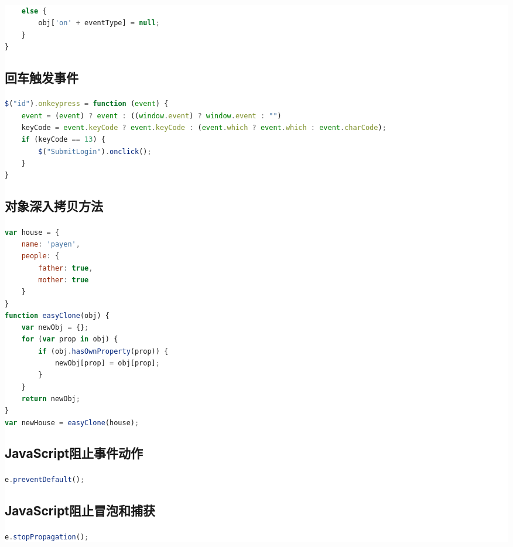 ```js
    else {
        obj['on' + eventType] = null;
    }
}
```

## 回车触发事件

```js
$("id").onkeypress = function (event) {
    event = (event) ? event : ((window.event) ? window.event : "")
    keyCode = event.keyCode ? event.keyCode : (event.which ? event.which : event.charCode);
    if (keyCode == 13) {
        $("SubmitLogin").onclick();
    }
}
```

## 对象深入拷贝方法

```js
var house = {
    name: 'payen',
    people: {
        father: true,
        mother: true
    }
}
function easyClone(obj) {
    var newObj = {};
    for (var prop in obj) {
        if (obj.hasOwnProperty(prop)) {
            newObj[prop] = obj[prop];
        }
    }
    return newObj;
}
var newHouse = easyClone(house);
```

## JavaScript阻止事件动作

```js
e.preventDefault();
```

## JavaScript阻止冒泡和捕获

```js
e.stopPropagation();
```

